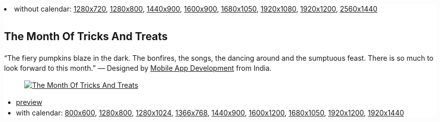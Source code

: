 <li>without calendar: <a href="https://smashingmagazine.com/files/wallpapers/oct-19/sleepy-hedgehog/nocal/oct-19-sleepy-hedgehog-nocal-1280x720.png" title="Sleepy Hedgehog - 1280x720">1280x720</a>, <a href="https://smashingmagazine.com/files/wallpapers/oct-19/sleepy-hedgehog/nocal/oct-19-sleepy-hedgehog-nocal-1280x800.png" title="Sleepy Hedgehog - 1280x800">1280x800</a>, <a href="https://smashingmagazine.com/files/wallpapers/oct-19/sleepy-hedgehog/nocal/oct-19-sleepy-hedgehog-nocal-1440x900.png" title="Sleepy Hedgehog - 1440x900">1440x900</a>, <a href="https://smashingmagazine.com/files/wallpapers/oct-19/sleepy-hedgehog/nocal/oct-19-sleepy-hedgehog-nocal-1600x900.png" title="Sleepy Hedgehog - 1600x900">1600x900</a>, <a href="https://smashingmagazine.com/files/wallpapers/oct-19/sleepy-hedgehog/nocal/oct-19-sleepy-hedgehog-nocal-1680x1050.png" title="Sleepy Hedgehog - 1680x1050">1680x1050</a>, <a href="https://smashingmagazine.com/files/wallpapers/oct-19/sleepy-hedgehog/nocal/oct-19-sleepy-hedgehog-nocal-1920x1080.png" title="Sleepy Hedgehog - 1920x1080">1920x1080</a>, <a href="https://smashingmagazine.com/files/wallpapers/oct-19/sleepy-hedgehog/nocal/oct-19-sleepy-hedgehog-nocal-1920x1200.png" title="Sleepy Hedgehog - 1920x1200">1920x1200</a>, <a href="https://smashingmagazine.com/files/wallpapers/oct-19/sleepy-hedgehog/nocal/oct-19-sleepy-hedgehog-nocal-2560x1440.png" title="Sleepy Hedgehog - 2560x1440">2560x1440</a></li>
</ul>


## The Month Of Tricks And Treats
<p>&#147;The fiery pumpkins blaze in the dark. The bonfires, the songs, the dancing around and the sumptuous feast. There is so much to look forward to this month.&#148; &mdash; Designed by <a href="https://mindster.com/mobile-app-development-services/">Mobile App Development</a> from India.</p>
<figure><a href="https://smashingmagazine.com/files/wallpapers/oct-19/the-month-of-tricks-and-treats/oct-19-the-month-of-tricks-and-treats-full.jpg" title="The Month Of Tricks And Treats"><img loading="lazy" decoding="async"  alt="The Month Of Tricks And Treats" src="https://archive.smashing.media/assets/344dbf88-fdf9-42bb-adb4-46f01eedd629/3f553f3b-04fa-4e96-8856-3634e7d68d80/oct-19-the-month-of-tricks-and-treats-preview-opt.png" /></a></figure>
<ul>
<li><a href="https://smashingmagazine.com/files/wallpapers/oct-19/the-month-of-tricks-and-treats/oct-19-the-month-of-tricks-and-treats-preview.jpg" title="The Month Of Tricks And Treats - Preview">preview</a></li>
<li>with calendar: <a href="https://smashingmagazine.com/files/wallpapers/oct-19/the-month-of-tricks-and-treats/cal/oct-19-the-month-of-tricks-and-treats-cal-800x600.jpg" title="The Month Of Tricks And Treats - 800x600">800x600</a>, <a href="https://smashingmagazine.com/files/wallpapers/oct-19/the-month-of-tricks-and-treats/cal/oct-19-the-month-of-tricks-and-treats-cal-1280x800.jpg" title="The Month Of Tricks And Treats - 1280x800">1280x800</a>, <a href="https://smashingmagazine.com/files/wallpapers/oct-19/the-month-of-tricks-and-treats/cal/oct-19-the-month-of-tricks-and-treats-cal-1280x1024.jpg" title="The Month Of Tricks And Treats - 1280x1024">1280x1024</a>, <a href="https://smashingmagazine.com/files/wallpapers/oct-19/the-month-of-tricks-and-treats/cal/oct-19-the-month-of-tricks-and-treats-cal-1366x768.jpg" title="The Month Of Tricks And Treats - 1366x768">1366x768</a>, <a href="https://smashingmagazine.com/files/wallpapers/oct-19/the-month-of-tricks-and-treats/cal/oct-19-the-month-of-tricks-and-treats-cal-1440x900.jpg" title="The Month Of Tricks And Treats - 1440x900">1440x900</a>, <a href="https://smashingmagazine.com/files/wallpapers/oct-19/the-month-of-tricks-and-treats/cal/oct-19-the-month-of-tricks-and-treats-cal-1600x1200.jpg" title="The Month Of Tricks And Treats - 1600x1200">1600x1200</a>, <a href="https://smashingmagazine.com/files/wallpapers/oct-19/the-month-of-tricks-and-treats/cal/oct-19-the-month-of-tricks-and-treats-cal-1680x1050.jpg" title="The Month Of Tricks And Treats - 1680x1050">1680x1050</a>, <a href="https://smashingmagazine.com/files/wallpapers/oct-19/the-month-of-tricks-and-treats/cal/oct-19-the-month-of-tricks-and-treats-cal-1920x1200.jpg" title="The Month Of Tricks And Treats - 1920x1200">1920x1200</a>, <a href="https://smashingmagazine.com/files/wallpapers/oct-19/the-month-of-tricks-and-treats/cal/oct-19-the-month-of-tricks-and-treats-cal-1920x1440.jpg" title="The Month Of Tricks And Treats - 1920x1440">1920x1440</a></li>